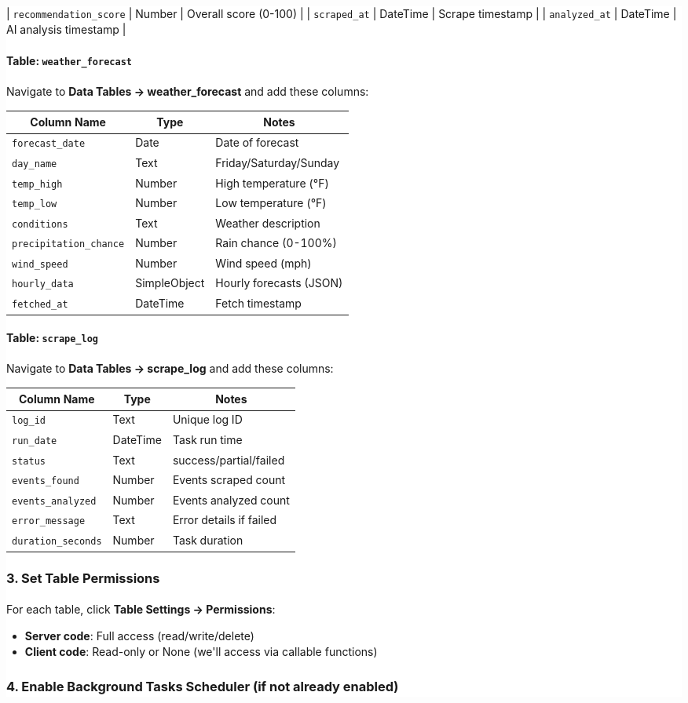 | `recommendation_score` | Number | Overall score (0-100) |
| `scraped_at` | DateTime | Scrape timestamp |
| `analyzed_at` | DateTime | AI analysis timestamp |

#### Table: `weather_forecast`
Navigate to **Data Tables → weather_forecast** and add these columns:

| Column Name | Type | Notes |
|------------|------|-------|
| `forecast_date` | Date | Date of forecast |
| `day_name` | Text | Friday/Saturday/Sunday |
| `temp_high` | Number | High temperature (°F) |
| `temp_low` | Number | Low temperature (°F) |
| `conditions` | Text | Weather description |
| `precipitation_chance` | Number | Rain chance (0-100%) |
| `wind_speed` | Number | Wind speed (mph) |
| `hourly_data` | SimpleObject | Hourly forecasts (JSON) |
| `fetched_at` | DateTime | Fetch timestamp |

#### Table: `scrape_log`
Navigate to **Data Tables → scrape_log** and add these columns:

| Column Name | Type | Notes |
|------------|------|-------|
| `log_id` | Text | Unique log ID |
| `run_date` | DateTime | Task run time |
| `status` | Text | success/partial/failed |
| `events_found` | Number | Events scraped count |
| `events_analyzed` | Number | Events analyzed count |
| `error_message` | Text | Error details if failed |
| `duration_seconds` | Number | Task duration |

### 3. Set Table Permissions

For each table, click **Table Settings → Permissions**:

- **Server code**: Full access (read/write/delete)
- **Client code**: Read-only or None (we'll access via callable functions)

### 4. Enable Background Tasks Scheduler (if not already enabled)
